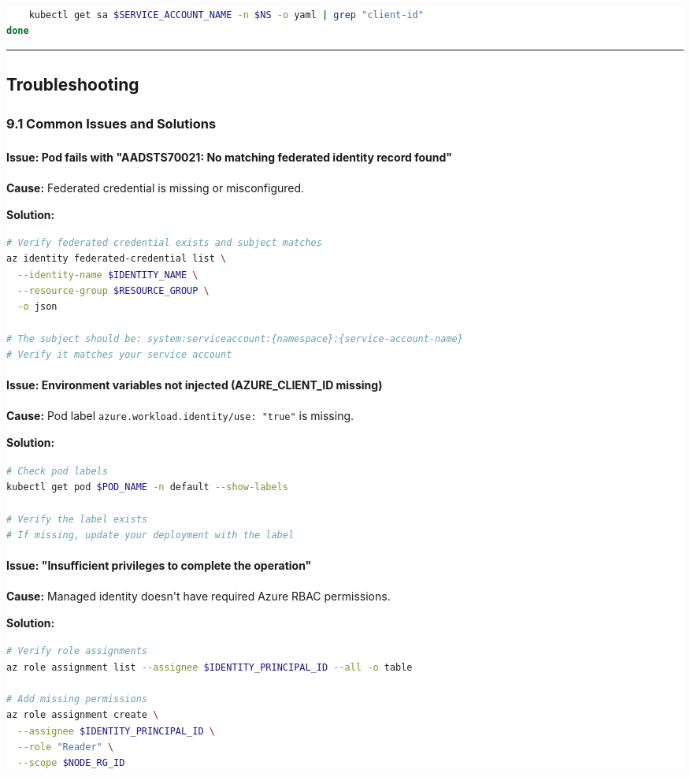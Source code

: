```bash
    kubectl get sa $SERVICE_ACCOUNT_NAME -n $NS -o yaml | grep "client-id"
done
```

---

## Troubleshooting

### 9.1 Common Issues and Solutions

#### Issue: Pod fails with "AADSTS70021: No matching federated identity record found"

**Cause:** Federated credential is missing or misconfigured.

**Solution:**
```bash
# Verify federated credential exists and subject matches
az identity federated-credential list \
  --identity-name $IDENTITY_NAME \
  --resource-group $RESOURCE_GROUP \
  -o json

# The subject should be: system:serviceaccount:{namespace}:{service-account-name}
# Verify it matches your service account
```

#### Issue: Environment variables not injected (AZURE_CLIENT_ID missing)

**Cause:** Pod label `azure.workload.identity/use: "true"` is missing.

**Solution:**
```bash
# Check pod labels
kubectl get pod $POD_NAME -n default --show-labels

# Verify the label exists
# If missing, update your deployment with the label
```

#### Issue: "Insufficient privileges to complete the operation"

**Cause:** Managed identity doesn't have required Azure RBAC permissions.

**Solution:**
```bash
# Verify role assignments
az role assignment list --assignee $IDENTITY_PRINCIPAL_ID --all -o table

# Add missing permissions
az role assignment create \
  --assignee $IDENTITY_PRINCIPAL_ID \
  --role "Reader" \
  --scope $NODE_RG_ID
```
